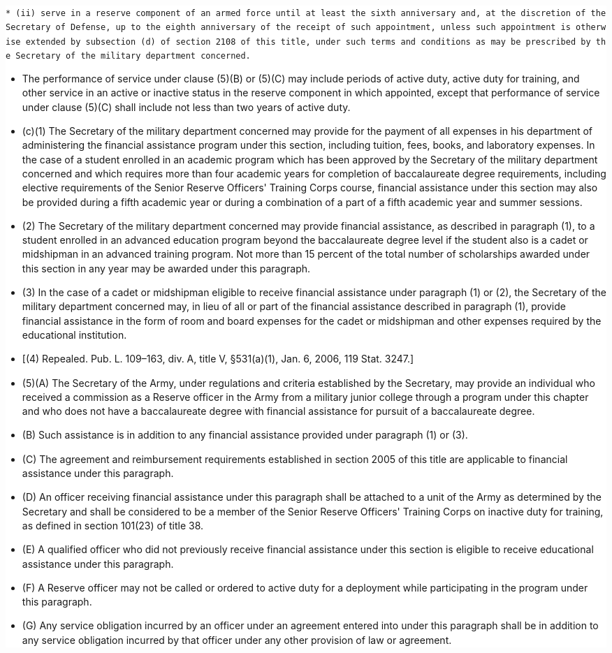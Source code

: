    * (ii) serve in a reserve component of an armed force until at least the sixth anniversary and, at the discretion of the Secretary of Defense, up to the eighth anniversary of the receipt of such appointment, unless such appointment is otherwise extended by subsection (d) of section 2108 of this title, under such terms and conditions as may be prescribed by the Secretary of the military department concerned.


* The performance of service under clause (5)(B) or (5)(C) may include periods of active duty, active duty for training, and other service in an active or inactive status in the reserve component in which appointed, except that performance of service under clause (5)(C) shall include not less than two years of active duty.

* (c)(1) The Secretary of the military department concerned may provide for the payment of all expenses in his department of administering the financial assistance program under this section, including tuition, fees, books, and laboratory expenses. In the case of a student enrolled in an academic program which has been approved by the Secretary of the military department concerned and which requires more than four academic years for completion of baccalaureate degree requirements, including elective requirements of the Senior Reserve Officers' Training Corps course, financial assistance under this section may also be provided during a fifth academic year or during a combination of a part of a fifth academic year and summer sessions.

* (2) The Secretary of the military department concerned may provide financial assistance, as described in paragraph (1), to a student enrolled in an advanced education program beyond the baccalaureate degree level if the student also is a cadet or midshipman in an advanced training program. Not more than 15 percent of the total number of scholarships awarded under this section in any year may be awarded under this paragraph.

* (3) In the case of a cadet or midshipman eligible to receive financial assistance under paragraph (1) or (2), the Secretary of the military department concerned may, in lieu of all or part of the financial assistance described in paragraph (1), provide financial assistance in the form of room and board expenses for the cadet or midshipman and other expenses required by the educational institution.

* [(4) Repealed. Pub. L. 109–163, div. A, title V, §531(a)(1), Jan. 6, 2006, 119 Stat. 3247.]

* (5)(A) The Secretary of the Army, under regulations and criteria established by the Secretary, may provide an individual who received a commission as a Reserve officer in the Army from a military junior college through a program under this chapter and who does not have a baccalaureate degree with financial assistance for pursuit of a baccalaureate degree.

* (B) Such assistance is in addition to any financial assistance provided under paragraph (1) or (3).

* (C) The agreement and reimbursement requirements established in section 2005 of this title are applicable to financial assistance under this paragraph.

* (D) An officer receiving financial assistance under this paragraph shall be attached to a unit of the Army as determined by the Secretary and shall be considered to be a member of the Senior Reserve Officers' Training Corps on inactive duty for training, as defined in section 101(23) of title 38.

* (E) A qualified officer who did not previously receive financial assistance under this section is eligible to receive educational assistance under this paragraph.

* (F) A Reserve officer may not be called or ordered to active duty for a deployment while participating in the program under this paragraph.

* (G) Any service obligation incurred by an officer under an agreement entered into under this paragraph shall be in addition to any service obligation incurred by that officer under any other provision of law or agreement.
